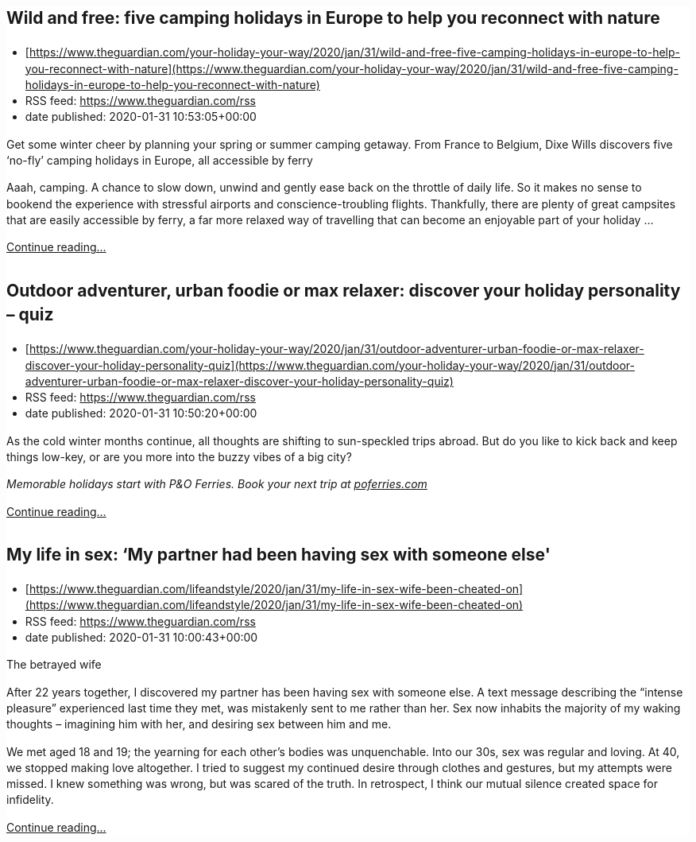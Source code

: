 ## Wild and free: five camping holidays in Europe to help you reconnect with nature
 - [https://www.theguardian.com/your-holiday-your-way/2020/jan/31/wild-and-free-five-camping-holidays-in-europe-to-help-you-reconnect-with-nature](https://www.theguardian.com/your-holiday-your-way/2020/jan/31/wild-and-free-five-camping-holidays-in-europe-to-help-you-reconnect-with-nature)
 - RSS feed: https://www.theguardian.com/rss
 - date published: 2020-01-31 10:53:05+00:00

<p>Get some winter cheer by planning your spring or summer camping getaway. From France to Belgium, Dixe Wills discovers five ‘no-fly’ camping holidays in Europe, all accessible by ferry </p><p>Aaah, camping. A chance to slow down, unwind and gently ease back on the throttle of daily life. So it makes no sense to bookend the experience with stressful airports and conscience-troubling flights. Thankfully, there are plenty of great campsites that are easily accessible by ferry, a far more relaxed way of travelling that can become an enjoyable part of your holiday …</p> <a href="https://www.theguardian.com/your-holiday-your-way/2020/jan/31/wild-and-free-five-camping-holidays-in-europe-to-help-you-reconnect-with-nature">Continue reading...</a>

## Outdoor adventurer, urban foodie or max relaxer: discover your holiday personality – quiz
 - [https://www.theguardian.com/your-holiday-your-way/2020/jan/31/outdoor-adventurer-urban-foodie-or-max-relaxer-discover-your-holiday-personality-quiz](https://www.theguardian.com/your-holiday-your-way/2020/jan/31/outdoor-adventurer-urban-foodie-or-max-relaxer-discover-your-holiday-personality-quiz)
 - RSS feed: https://www.theguardian.com/rss
 - date published: 2020-01-31 10:50:20+00:00

<p>As the cold winter months continue, all thoughts are shifting to sun-speckled trips abroad. But do you like to kick back and keep things low-key, or are you more into the buzzy vibes of a big city?</p><p><em>Memorable holidays start with P&amp;O Ferries. Book your next trip at <a href="https://ad.doubleclick.net/ddm/trackclk/N1881.GuardianUK/B23643685.264840572;dc_trk_aid=460343653;dc_trk_cid=92927078;dc_lat=;dc_rdid=;tag_for_child_directed_treatment=;tfua=" rel="nofollow">poferries.com</a></em></p> <a href="https://www.theguardian.com/your-holiday-your-way/2020/jan/31/outdoor-adventurer-urban-foodie-or-max-relaxer-discover-your-holiday-personality-quiz">Continue reading...</a>

## My life in sex: ‘My partner had been having sex with someone else'
 - [https://www.theguardian.com/lifeandstyle/2020/jan/31/my-life-in-sex-wife-been-cheated-on](https://www.theguardian.com/lifeandstyle/2020/jan/31/my-life-in-sex-wife-been-cheated-on)
 - RSS feed: https://www.theguardian.com/rss
 - date published: 2020-01-31 10:00:43+00:00

<p>The betrayed wife</p><p>After 22 years together, I discovered my partner has been having sex with someone else. A text message describing the “intense pleasure” experienced last time they met, was mistakenly sent to me rather than her. Sex now inhabits the majority of my waking thoughts – imagining him with her, and desiring sex between him and me.</p><p>We met aged 18 and 19; the yearning for each other’s bodies was unquenchable. Into our 30s, sex was regular and loving. At 40, we stopped making love altogether. I tried to suggest my continued desire through clothes and gestures, but my attempts were missed. I knew something was wrong, but was scared of the truth. In retrospect, I think our mutual silence created space for infidelity.</p> <a href="https://www.theguardian.com/lifeandstyle/2020/jan/31/my-life-in-sex-wife-been-cheated-on">Continue reading...</a>
